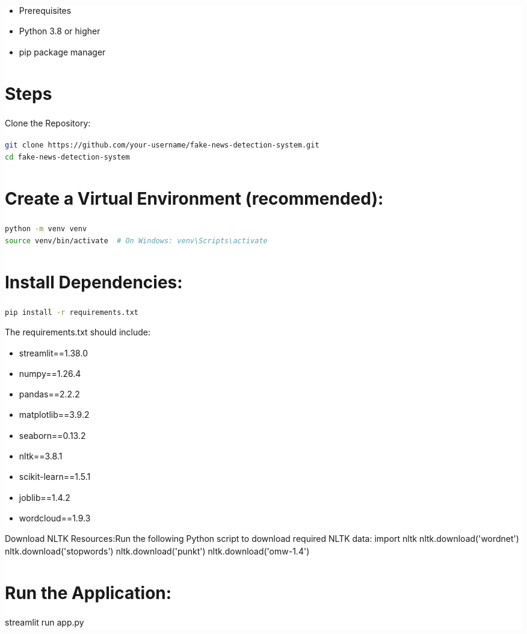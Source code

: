 * Prerequisites

* Python 3.8 or higher

* pip package manager

# Steps

Clone the Repository:

```bash
git clone https://github.com/your-username/fake-news-detection-system.git
cd fake-news-detection-system
```

# Create a Virtual Environment (recommended):

```bash
python -m venv venv
source venv/bin/activate  # On Windows: venv\Scripts\activate
```

# Install Dependencies:

```bash
pip install -r requirements.txt
```

The requirements.txt should include:

* streamlit==1.38.0

* numpy==1.26.4

* pandas==2.2.2

* matplotlib==3.9.2

* seaborn==0.13.2

* nltk==3.8.1

* scikit-learn==1.5.1

* joblib==1.4.2

* wordcloud==1.9.3


Download NLTK Resources:Run the following Python script to download required NLTK data:
import nltk
nltk.download('wordnet')
nltk.download('stopwords')
nltk.download('punkt')
nltk.download('omw-1.4')


# Run the Application:
streamlit run app.py

